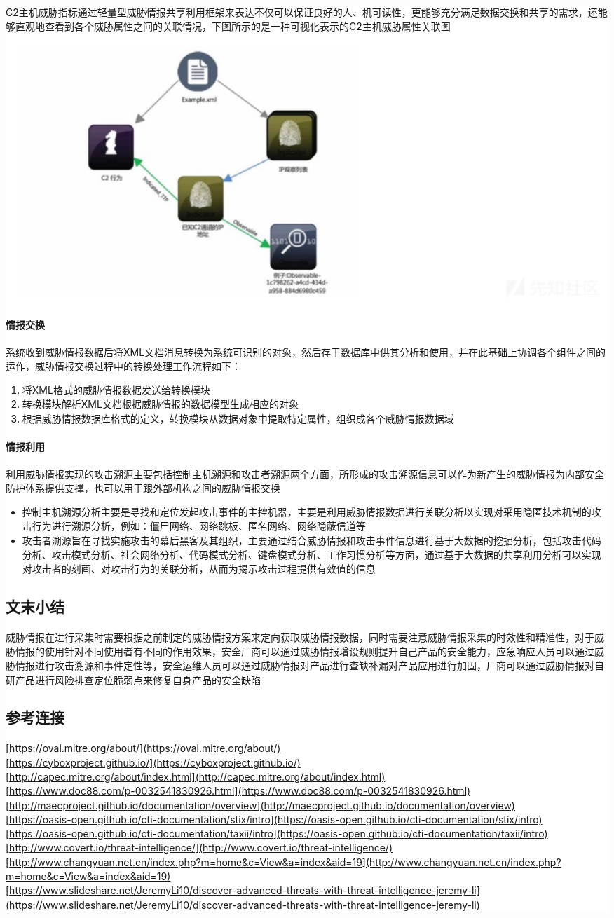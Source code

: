 C2主机威胁指标通过轻量型威胁情报共享利用框架来表达不仅可以保证良好的人、机可读性，更能够充分满足数据交换和共享的需求，还能够直观地查看到各个威胁属性之间的关联情况，下图所示的是一种可视化表示的C2主机威胁属性关联图

[![](assets/1699929620-980811ed3dbead5e2bd5ad8f3b2da120.png)](https://xzfile.aliyuncs.com/media/upload/picture/20231110165413-b8812530-7fa6-1.png)

#### 情报交换

系统收到威胁情报数据后将XML文档消息转换为系统可识别的对象，然后存于数据库中供其分析和使用，并在此基础上协调各个组件之间的运作，威胁情报交换过程中的转换处理工作流程如下：

1.  将XML格式的威胁情报数据发送给转换模块
2.  转换模块解析XML文档根据威胁情报的数据模型生成相应的对象
3.  根据威胁情报数据库格式的定义，转换模块从数据对象中提取特定属性，组织成各个威胁情报数据域

#### 情报利用

利用威胁情报实现的攻击溯源主要包括控制主机溯源和攻击者溯源两个方面，所形成的攻击溯源信息可以作为新产生的威胁情报为内部安全防护体系提供支撑，也可以用于跟外部机构之间的威胁情报交换

-   控制主机溯源分析主要是寻找和定位发起攻击事件的主控机器，主要是利用威胁情报数据进行关联分析以实现对采用隐匿技术机制的攻击行为进行溯源分析，例如：僵尸网络、网络跳板、匿名网络、网络隐蔽信道等
-   攻击者溯源旨在寻找实施攻击的幕后黑客及其组织，主要通过结合威胁情报和攻击事件信息进行基于大数据的挖掘分析，包括攻击代码分析、攻击模式分析、社会网络分析、代码模式分析、键盘模式分析、工作习惯分析等方面，通过基于大数据的共享利用分析可以实现对攻击者的刻画、对攻击行为的关联分析，从而为揭示攻击过程提供有效值的信息

## 文末小结

威胁情报在进行采集时需要根据之前制定的威胁情报方案来定向获取威胁情报数据，同时需要注意威胁情报采集的时效性和精准性，对于威胁情报的使用针对不同使用者有不同的作用效果，安全厂商可以通过威胁情报增设规则提升自己产品的安全能力，应急响应人员可以通过威胁情报进行攻击溯源和事件定性等，安全运维人员可以通过威胁情报对产品进行查缺补漏对产品应用进行加固，厂商可以通过威胁情报对自研产品进行风险排查定位脆弱点来修复自身产品的安全缺陷

## 参考连接

[https://oval.mitre.org/about/](https://oval.mitre.org/about/)  
[https://cyboxproject.github.io/](https://cyboxproject.github.io/)  
[http://capec.mitre.org/about/index.html](http://capec.mitre.org/about/index.html)  
[https://www.doc88.com/p-0032541830926.html](https://www.doc88.com/p-0032541830926.html)  
[http://maecproject.github.io/documentation/overview](http://maecproject.github.io/documentation/overview)  
[https://oasis-open.github.io/cti-documentation/stix/intro](https://oasis-open.github.io/cti-documentation/stix/intro)  
[https://oasis-open.github.io/cti-documentation/taxii/intro](https://oasis-open.github.io/cti-documentation/taxii/intro)  
[http://www.covert.io/threat-intelligence/](http://www.covert.io/threat-intelligence/)  
[http://www.changyuan.net.cn/index.php?m=home&c=View&a=index&aid=19](http://www.changyuan.net.cn/index.php?m=home&c=View&a=index&aid=19)  
[https://www.slideshare.net/JeremyLi10/discover-advanced-threats-with-threat-intelligence-jeremy-li](https://www.slideshare.net/JeremyLi10/discover-advanced-threats-with-threat-intelligence-jeremy-li)

